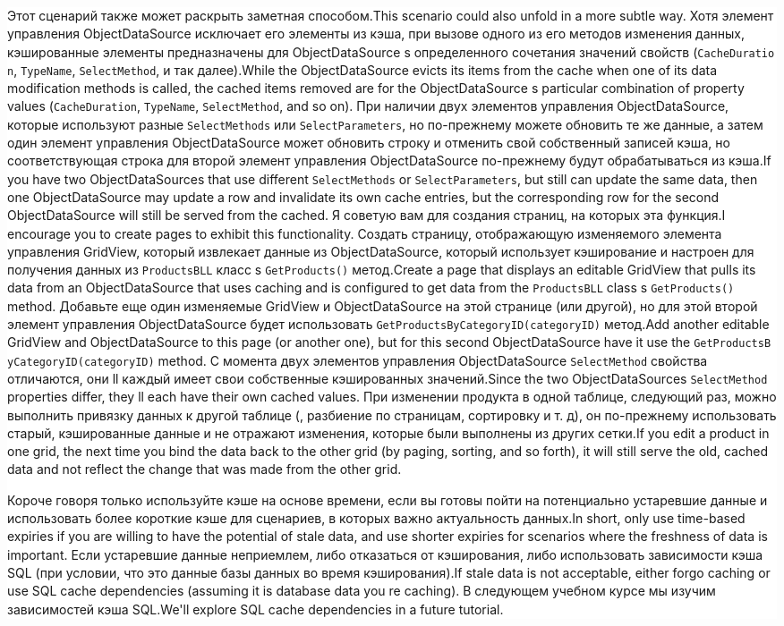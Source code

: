 <span data-ttu-id="6a1e8-289">Этот сценарий также может раскрыть заметная способом.</span><span class="sxs-lookup"><span data-stu-id="6a1e8-289">This scenario could also unfold in a more subtle way.</span></span> <span data-ttu-id="6a1e8-290">Хотя элемент управления ObjectDataSource исключает его элементы из кэша, при вызове одного из его методов изменения данных, кэшированные элементы предназначены для ObjectDataSource s определенного сочетания значений свойств (`CacheDuration`, `TypeName`, `SelectMethod`, и так далее).</span><span class="sxs-lookup"><span data-stu-id="6a1e8-290">While the ObjectDataSource evicts its items from the cache when one of its data modification methods is called, the cached items removed are for the ObjectDataSource s particular combination of property values (`CacheDuration`, `TypeName`, `SelectMethod`, and so on).</span></span> <span data-ttu-id="6a1e8-291">При наличии двух элементов управления ObjectDataSource, которые используют разные `SelectMethods` или `SelectParameters`, но по-прежнему можете обновить те же данные, а затем один элемент управления ObjectDataSource может обновить строку и отменить свой собственный записей кэша, но соответствующая строка для второй элемент управления ObjectDataSource по-прежнему будут обрабатываться из кэша.</span><span class="sxs-lookup"><span data-stu-id="6a1e8-291">If you have two ObjectDataSources that use different `SelectMethods` or `SelectParameters`, but still can update the same data, then one ObjectDataSource may update a row and invalidate its own cache entries, but the corresponding row for the second ObjectDataSource will still be served from the cached.</span></span> <span data-ttu-id="6a1e8-292">Я советую вам для создания страниц, на которых эта функция.</span><span class="sxs-lookup"><span data-stu-id="6a1e8-292">I encourage you to create pages to exhibit this functionality.</span></span> <span data-ttu-id="6a1e8-293">Создать страницу, отображающую изменяемого элемента управления GridView, который извлекает данные из ObjectDataSource, который использует кэширование и настроен для получения данных из `ProductsBLL` класс s `GetProducts()` метод.</span><span class="sxs-lookup"><span data-stu-id="6a1e8-293">Create a page that displays an editable GridView that pulls its data from an ObjectDataSource that uses caching and is configured to get data from the `ProductsBLL` class s `GetProducts()` method.</span></span> <span data-ttu-id="6a1e8-294">Добавьте еще один изменяемые GridView и ObjectDataSource на этой странице (или другой), но для этой второй элемент управления ObjectDataSource будет использовать `GetProductsByCategoryID(categoryID)` метод.</span><span class="sxs-lookup"><span data-stu-id="6a1e8-294">Add another editable GridView and ObjectDataSource to this page (or another one), but for this second ObjectDataSource have it use the `GetProductsByCategoryID(categoryID)` method.</span></span> <span data-ttu-id="6a1e8-295">С момента двух элементов управления ObjectDataSource `SelectMethod` свойства отличаются, они ll каждый имеет свои собственные кэшированных значений.</span><span class="sxs-lookup"><span data-stu-id="6a1e8-295">Since the two ObjectDataSources `SelectMethod` properties differ, they ll each have their own cached values.</span></span> <span data-ttu-id="6a1e8-296">При изменении продукта в одной таблице, следующий раз, можно выполнить привязку данных к другой таблице (, разбиение по страницам, сортировку и т. д), он по-прежнему использовать старый, кэшированные данные и не отражают изменения, которые были выполнены из других сетки.</span><span class="sxs-lookup"><span data-stu-id="6a1e8-296">If you edit a product in one grid, the next time you bind the data back to the other grid (by paging, sorting, and so forth), it will still serve the old, cached data and not reflect the change that was made from the other grid.</span></span>

<span data-ttu-id="6a1e8-297">Короче говоря только используйте кэше на основе времени, если вы готовы пойти на потенциально устаревшие данные и использовать более короткие кэше для сценариев, в которых важно актуальность данных.</span><span class="sxs-lookup"><span data-stu-id="6a1e8-297">In short, only use time-based expiries if you are willing to have the potential of stale data, and use shorter expiries for scenarios where the freshness of data is important.</span></span> <span data-ttu-id="6a1e8-298">Если устаревшие данные неприемлем, либо отказаться от кэширования, либо использовать зависимости кэша SQL (при условии, что это данные базы данных во время кэширования).</span><span class="sxs-lookup"><span data-stu-id="6a1e8-298">If stale data is not acceptable, either forgo caching or use SQL cache dependencies (assuming it is database data you re caching).</span></span> <span data-ttu-id="6a1e8-299">В следующем учебном курсе мы изучим зависимостей кэша SQL.</span><span class="sxs-lookup"><span data-stu-id="6a1e8-299">We'll explore SQL cache dependencies in a future tutorial.</span></span>
